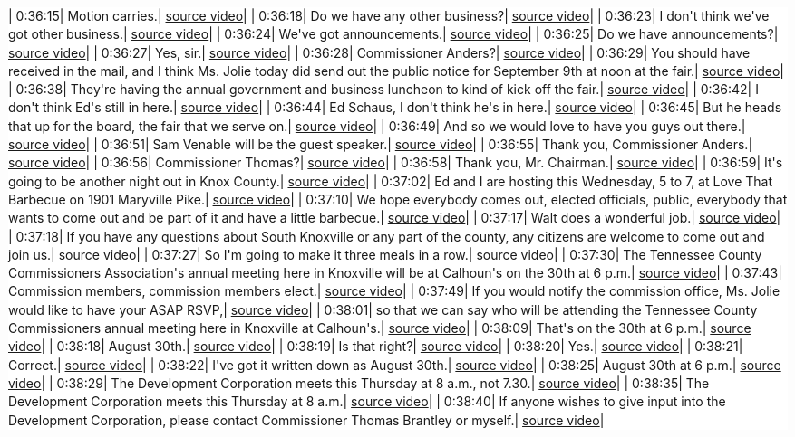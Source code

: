 | 0:36:15| Motion carries.| [source video](https://archive.org/details/CoComWS160815?start=2175)|
| 0:36:18| Do we have any other business?| [source video](https://archive.org/details/CoComWS160815?start=2178)|
| 0:36:23| I don't think we've got other business.| [source video](https://archive.org/details/CoComWS160815?start=2183)|
| 0:36:24| We've got announcements.| [source video](https://archive.org/details/CoComWS160815?start=2184)|
| 0:36:25| Do we have announcements?| [source video](https://archive.org/details/CoComWS160815?start=2185)|
| 0:36:27| Yes, sir.| [source video](https://archive.org/details/CoComWS160815?start=2187)|
| 0:36:28| Commissioner Anders?| [source video](https://archive.org/details/CoComWS160815?start=2188)|
| 0:36:29| You should have received in the mail, and I think Ms. Jolie today did send out the public notice for September 9th at noon at the fair.| [source video](https://archive.org/details/CoComWS160815?start=2189)|
| 0:36:38| They're having the annual government and business luncheon to kind of kick off the fair.| [source video](https://archive.org/details/CoComWS160815?start=2198)|
| 0:36:42| I don't think Ed's still in here.| [source video](https://archive.org/details/CoComWS160815?start=2202)|
| 0:36:44| Ed Schaus, I don't think he's in here.| [source video](https://archive.org/details/CoComWS160815?start=2204)|
| 0:36:45| But he heads that up for the board, the fair that we serve on.| [source video](https://archive.org/details/CoComWS160815?start=2205)|
| 0:36:49| And so we would love to have you guys out there.| [source video](https://archive.org/details/CoComWS160815?start=2209)|
| 0:36:51| Sam Venable will be the guest speaker.| [source video](https://archive.org/details/CoComWS160815?start=2211)|
| 0:36:55| Thank you, Commissioner Anders.| [source video](https://archive.org/details/CoComWS160815?start=2215)|
| 0:36:56| Commissioner Thomas?| [source video](https://archive.org/details/CoComWS160815?start=2216)|
| 0:36:58| Thank you, Mr. Chairman.| [source video](https://archive.org/details/CoComWS160815?start=2218)|
| 0:36:59| It's going to be another night out in Knox County.| [source video](https://archive.org/details/CoComWS160815?start=2219)|
| 0:37:02| Ed and I are hosting this Wednesday, 5 to 7, at Love That Barbecue on 1901 Maryville Pike.| [source video](https://archive.org/details/CoComWS160815?start=2222)|
| 0:37:10| We hope everybody comes out, elected officials, public, everybody that wants to come out and be part of it and have a little barbecue.| [source video](https://archive.org/details/CoComWS160815?start=2230)|
| 0:37:17| Walt does a wonderful job.| [source video](https://archive.org/details/CoComWS160815?start=2237)|
| 0:37:18| If you have any questions about South Knoxville or any part of the county, any citizens are welcome to come out and join us.| [source video](https://archive.org/details/CoComWS160815?start=2238)|
| 0:37:27| So I'm going to make it three meals in a row.| [source video](https://archive.org/details/CoComWS160815?start=2247)|
| 0:37:30| The Tennessee County Commissioners Association's annual meeting here in Knoxville will be at Calhoun's on the 30th at 6 p.m.| [source video](https://archive.org/details/CoComWS160815?start=2250)|
| 0:37:43| Commission members, commission members elect.| [source video](https://archive.org/details/CoComWS160815?start=2263)|
| 0:37:49| If you would notify the commission office, Ms. Jolie would like to have your ASAP RSVP,| [source video](https://archive.org/details/CoComWS160815?start=2269)|
| 0:38:01| so that we can say who will be attending the Tennessee County Commissioners annual meeting here in Knoxville at Calhoun's.| [source video](https://archive.org/details/CoComWS160815?start=2281)|
| 0:38:09| That's on the 30th at 6 p.m.| [source video](https://archive.org/details/CoComWS160815?start=2289)|
| 0:38:18| August 30th.| [source video](https://archive.org/details/CoComWS160815?start=2298)|
| 0:38:19| Is that right?| [source video](https://archive.org/details/CoComWS160815?start=2299)|
| 0:38:20| Yes.| [source video](https://archive.org/details/CoComWS160815?start=2300)|
| 0:38:21| Correct.| [source video](https://archive.org/details/CoComWS160815?start=2301)|
| 0:38:22| I've got it written down as August 30th.| [source video](https://archive.org/details/CoComWS160815?start=2302)|
| 0:38:25| August 30th at 6 p.m.| [source video](https://archive.org/details/CoComWS160815?start=2305)|
| 0:38:29| The Development Corporation meets this Thursday at 8 a.m., not 7.30.| [source video](https://archive.org/details/CoComWS160815?start=2309)|
| 0:38:35| The Development Corporation meets this Thursday at 8 a.m.| [source video](https://archive.org/details/CoComWS160815?start=2315)|
| 0:38:40| If anyone wishes to give input into the Development Corporation, please contact Commissioner Thomas Brantley or myself.| [source video](https://archive.org/details/CoComWS160815?start=2320)|